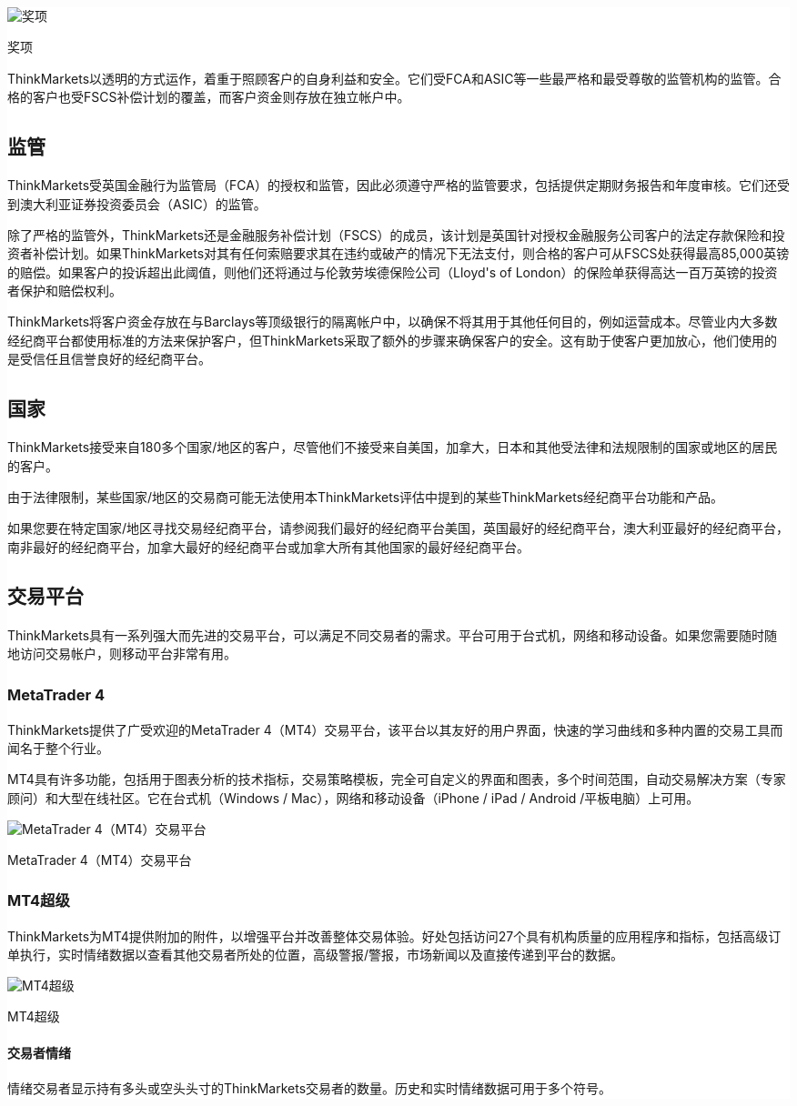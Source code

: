 ![奖项](https://cdn.fendou.la/funstoutiao/2020/11/ThinkMarkets-Awards-1024x304.png "奖项")

奖项

ThinkMarkets以透明的方式运作，着重于照顾客户的自身利益和安全。它们受FCA和ASIC等一些最严格和最受尊敬的监管机构的监管。合格的客户也受FSCS补偿计划的覆盖，而客户资金则存放在独立帐户中。

## 监管

ThinkMarkets受英国金融行为监管局（FCA）的授权和监管，因此必须遵守严格的监管要求，包括提供定期财务报告和年度审核。它们还受到澳大利亚证券投资委员会（ASIC）的监管。

除了严格的监管外，ThinkMarkets还是金融服务补偿计划（FSCS）的成员，该计划是英国针对授权金融服务公司客户的法定存款保险和投资者补偿计划。如果ThinkMarkets对其有任何索赔要求其在违约或破产的情况下无法支付，则合格的客户可从FSCS处获得最高85,000英镑的赔偿。如果客户的投诉超出此阈值，则他们还将通过与伦敦劳埃德保险公司（Lloyd's of London）的保险单获得高达一百万英镑的投资者保护和赔偿权利。

ThinkMarkets将客户资金存放在与Barclays等顶级银行的隔离帐户中，以确保不将其用于其他任何目的，例如运营成本。尽管业内大多数经纪商平台都使用标准的方法来保护客户，但ThinkMarkets采取了额外的步骤来确保客户的安全。这有助于使客户更加放心，他们使用的是受信任且信誉良好的经纪商平台。

## 国家

ThinkMarkets接受来自180多个国家/地区的客户，尽管他们不接受来自美国，加拿大，日本和其他受法律和法规限制的国家或地区的居民的客户。

由于法律限制，某些国家/地区的交易商可能无法使用本ThinkMarkets评估中提到的某些ThinkMarkets经纪商平台功能和产品。

如果您要在特定国家/地区寻找交易经纪商平台，请参阅我们最好的经纪商平台美国，英国最好的经纪商平台，澳大利亚最好的经纪商平台，南非最好的经纪商平台，加拿大最好的经纪商平台或加拿大所有其他国家的最好经纪商平台。

## 交易平台

ThinkMarkets具有一系列强大而先进的交易平台，可以满足不同交易者的需求。平台可用于台式机，网络和移动设备。如果您需要随时随地访问交易帐户，则移动平台非常有用。

### MetaTrader 4

ThinkMarkets提供了广受欢迎的MetaTrader 4（MT4）交易平台，该平台以其友好的用户界面，快速的学习曲线和多种内置的交易工具而闻名于整个行业。

MT4具有许多功能，包括用于图表分析的技术指标，交易策略模板，完全可自定义的界面和图表，多个时间范围，自动交易解决方案（专家顾问）和大型在线社区。它在台式机（Windows / Mac），网络和移动设备（iPhone / iPad / Android /平板电脑）上可用。

![MetaTrader 4（MT4）交易平台](https://cdn.fendou.la/funstoutiao/2020/11/ThinkMarkets-MetaTrader-4-MT4-Trading-Platform.png "MetaTrader 4（MT4）交易平台")

MetaTrader 4（MT4）交易平台

### MT4超级

ThinkMarkets为MT4提供附加的附件，以增强平台并改善整体交易体验。好处包括访问27个具有机构质量的应用程序和指标，包括高级订单执行，实时情绪数据以查看其他交易者所处的位置，高级警报/警报，市场新闻以及直接传递到平台的数据。

![MT4超级](https://cdn.fendou.la/funstoutiao/2020/11/ThinkMarkets-MT4-Super.png "MT4超级")

MT4超级

#### 交易者情绪

情绪交易者显示持有多头或空头头寸的ThinkMarkets交易者的数量。历史和实时情绪数据可用于多个符号。
